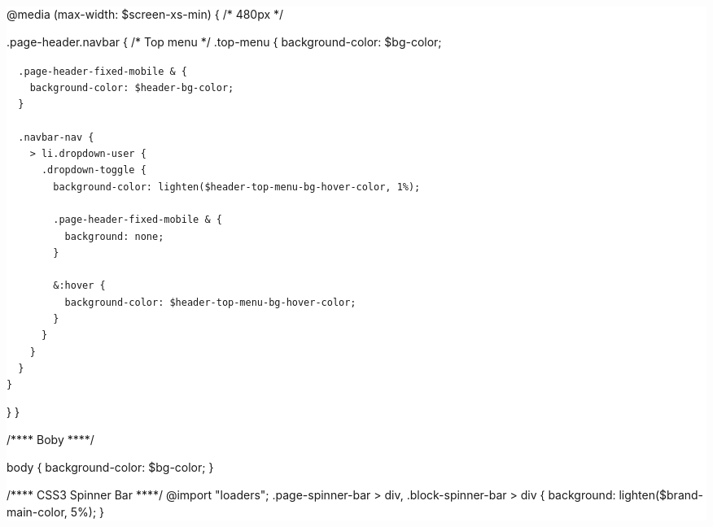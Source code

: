 @media (max-width: $screen-xs-min) {
  /* 480px */

  .page-header.navbar {
    /* Top menu */
    .top-menu {
      background-color: $bg-color;

      .page-header-fixed-mobile & {
        background-color: $header-bg-color;
      }

      .navbar-nav {
        > li.dropdown-user {
          .dropdown-toggle {
            background-color: lighten($header-top-menu-bg-hover-color, 1%);

            .page-header-fixed-mobile & {
              background: none;
            }

            &:hover {
              background-color: $header-top-menu-bg-hover-color;
            }
          }
        }
      }
    }
  }
}

/****
Boby
****/

body {
  background-color: $bg-color;
}

/****
 CSS3 Spinner Bar
****/
@import "loaders";
.page-spinner-bar > div,
.block-spinner-bar > div {
  background: lighten($brand-main-color, 5%);
}
